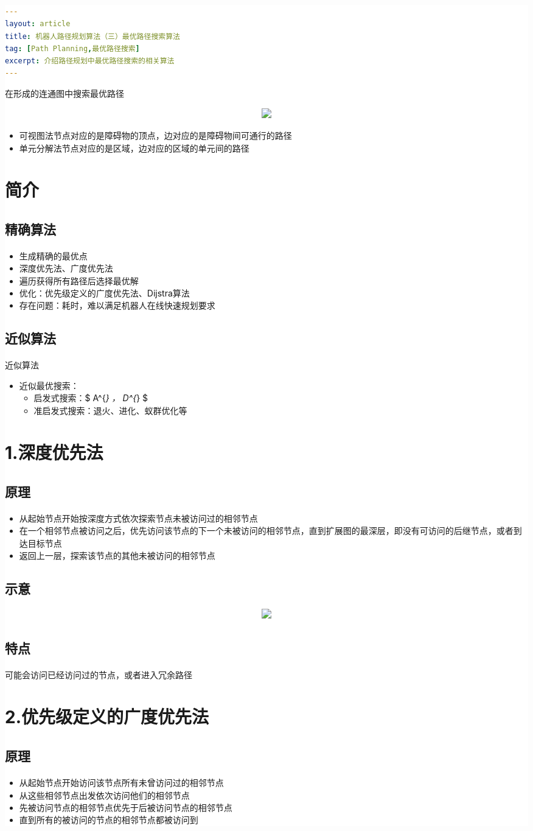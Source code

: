 ```yaml
---
layout: article
title: 机器人路径规划算法（三）最优路径搜索算法
tag: [Path Planning,最优路径搜索]
excerpt: 介绍路径规划中最优路径搜索的相关算法
---
```


在形成的连通图中搜索最优路径

<div style="text-align: center"><img src="https://cdn.jsdelivr.net/gh/Mronne/MarkDownImg/img/20200324121757.png"/></div>

- 可视图法节点对应的是障碍物的顶点，边对应的是障碍物间可通行的路径
- 单元分解法节点对应的是区域，边对应的区域的单元间的路径

# 简介
## 精确算法
- 生成精确的最优点
- 深度优先法、广度优先法
- 遍历获得所有路径后选择最优解
- 优化：优先级定义的广度优先法、Dijstra算法
- 存在问题：耗时，难以满足机器人在线快速规划要求

## 近似算法
近似算法
- 近似最优搜索：
  - 启发式搜索：$ A^{*} $，$ D^{*} $
  - 准启发式搜索：退火、进化、蚁群优化等

# 1.深度优先法
## 原理
- 从起始节点开始按深度方式依次探索节点未被访问过的相邻节点
- 在一个相邻节点被访问之后，优先访问该节点的下一个未被访问的相邻节点，直到扩展图的最深层，即没有可访问的后继节点，或者到达目标节点
- 返回上一层，探索该节点的其他未被访问的相邻节点

## 示意

<div style="text-align: center"><img src="https://cdn.jsdelivr.net/gh/Mronne/MarkDownImg/img/20200324123832.png"/></div>


## 特点
可能会访问已经访问过的节点，或者进入冗余路径

# 2.优先级定义的广度优先法
## 原理
- 从起始节点开始访问该节点所有未曾访问过的相邻节点
- 从这些相邻节点出发依次访问他们的相邻节点
- 先被访问节点的相邻节点优先于后被访问节点的相邻节点
- 直到所有的被访问的节点的相邻节点都被访问到
